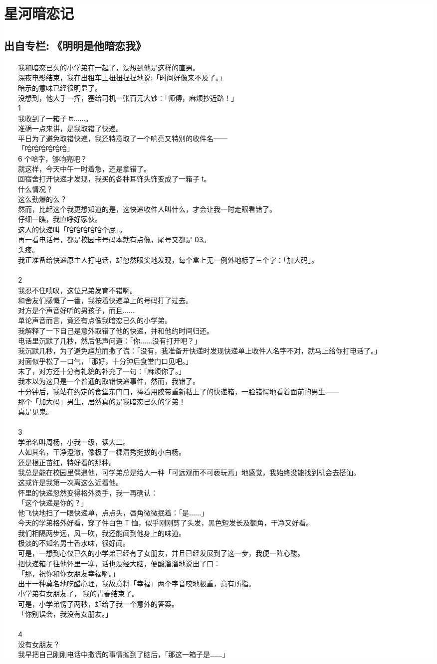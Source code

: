 # 星河暗恋记  
## 出自专栏: 《明明是他暗恋我》  
&emsp;&emsp;我和暗恋已久的小学弟在一起了，没想到他是这样的直男。  
&emsp;&emsp;深夜电影结束，我在出租车上扭扭捏捏地说:「时间好像来不及了。」  
&emsp;&emsp;暗示的意味已经很明显了。  
&emsp;&emsp;没想到，他大手一挥，塞给司机一张百元大钞：「师傅，麻烦抄近路！」  
&emsp;&emsp;1  
&emsp;&emsp;我收到了一箱子 tt……。  
&emsp;&emsp;准确一点来讲，是我取错了快递。  
&emsp;&emsp;平日为了避免取错快递，我还特意取了一个响亮又特别的收件名——  
&emsp;&emsp;「哈哈哈哈哈哈」  
&emsp;&emsp;6 个哈字，够响亮吧？  
&emsp;&emsp;就这样，今天中午一时着急，还是拿错了。  
&emsp;&emsp;回宿舍打开快递才发现，我买的各种耳饰头饰变成了一箱子 t。  
&emsp;&emsp;什么情况？  
&emsp;&emsp;这么劲爆的么？  
&emsp;&emsp;然而，比起这个我更想知道的是，这快递收件人叫什么，才会让我一时走眼看错了。  
&emsp;&emsp;仔细一瞧，我直呼好家伙。  
&emsp;&emsp;这人的快递叫「哈哈哈哈哈个屁」。  
&emsp;&emsp;再一看电话号，都是校园卡号码本就有点像，尾号又都是 03。  
&emsp;&emsp;头疼。  
&emsp;&emsp;我正准备给快递原主人打电话，却忽然眼尖地发现，每个盒上无一例外地标了三个字：「加大码」。  
&emsp;&emsp;   
&emsp;&emsp;2  
&emsp;&emsp;我忍不住啧叹，这位兄弟发育不错啊。  
&emsp;&emsp;和舍友们感慨了一番，我按着快递单上的号码打了过去。  
&emsp;&emsp;对方是个声音好听的男孩子，而且……  
&emsp;&emsp;单论声音而言，竟还有点像我暗恋已久的小学弟。  
&emsp;&emsp;我解释了一下自己是意外取错了他的快递，并和他约时间归还。  
&emsp;&emsp;电话里沉默了几秒，然后低声问道：「你……没有打开吧？」  
&emsp;&emsp;我沉默几秒，为了避免尴尬而撒了谎：「没有，我准备开快递时发现快递单上收件人名字不对，就马上给你打电话了。」  
&emsp;&emsp;对面似乎松了一口气，「那好，十分钟后食堂门口见吧。」  
&emsp;&emsp;末了，对方还十分有礼貌的补充了一句：「麻烦你了。」  
&emsp;&emsp;我本以为这只是一个普通的取错快递事件，然而，我错了。  
&emsp;&emsp;十分钟后，我站在约定的食堂东门口，捧着用胶带重新粘上了的快递箱，一脸错愕地看着面前的男生——  
&emsp;&emsp;那个「加大码」男生，居然真的是我暗恋已久的学弟！  
&emsp;&emsp;真是见鬼。  
&emsp;&emsp;   
&emsp;&emsp;3  
&emsp;&emsp;学弟名叫周杨，小我一级，读大二。  
&emsp;&emsp;人如其名，干净澄澈，像极了一棵清秀挺拔的小白杨。  
&emsp;&emsp;还是根正苗红，特好看的那种。  
&emsp;&emsp;我总是能在校园里偶遇他，可学弟总是给人一种「可远观而不可亵玩焉」地感觉，我始终没能找到机会去搭讪。  
&emsp;&emsp;这或许是我第一次离这么近看他。  
&emsp;&emsp;怀里的快递忽然变得格外烫手，我一再确认：  
&emsp;&emsp;「这个快递是你的？」  
&emsp;&emsp;他飞快地扫了一眼快递单，点点头，唇角微微抿着：「是……」  
&emsp;&emsp;今天的学弟格外好看，穿了件白色 T 恤，似乎刚刚剪了头发，黑色短发长及额角，干净又好看。  
&emsp;&emsp;我们相隔两步远，风一吹，我还能闻到他身上的味道。  
&emsp;&emsp;极淡的不知名男士香水味，很好闻。  
&emsp;&emsp;可是，一想到心仪已久的小学弟已经有了女朋友，并且已经发展到了这一步，我便一阵心酸。  
&emsp;&emsp;把快递箱子往他怀里一塞，话也没经大脑，便酸溜溜地说出了口：  
&emsp;&emsp;「那，祝你和你女朋友幸福啊。」  
&emsp;&emsp;出于一种莫名地吃醋心理，我故意将「幸福」两个字音咬地极重，意有所指。  
&emsp;&emsp;小学弟有女朋友了， 我的青春结束了。  
&emsp;&emsp;可是，小学弟愣了两秒，却给了我一个意外的答案。  
&emsp;&emsp;「你别误会，我没有女朋友。」  
&emsp;&emsp;   
&emsp;&emsp;4  
&emsp;&emsp;没有女朋友？  
&emsp;&emsp;我早把自己刚刚电话中撒谎的事情抛到了脑后，「那这一箱子是……」  